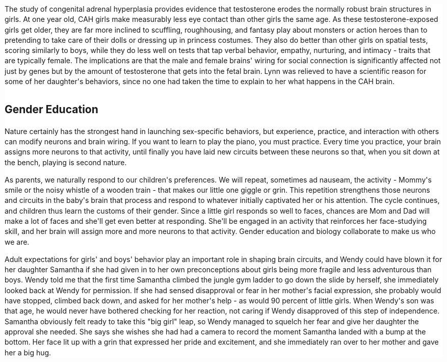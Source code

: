The study of congenital adrenal hyperplasia provides evidence that
testosterone erodes the normally robust brain structures in girls. At
one year old, CAH girls make measurably less eye contact than other
girls the same age. As these testosterone-exposed girls get older, they
are far more inclined to scuffling, roughhousing, and fantasy play about
monsters or action heroes than to pretending to take care of their dolls
or dressing up in princess costumes. They also do better than other
girls on spatial tests, scoring similarly to boys, while they do less
well on tests that tap verbal behavior, empathy, nurturing, and
intimacy - traits that are typically female. The implications are that
the male and female brains' wiring for social connection is
significantly affected not just by genes but by the amount of
testosterone that gets into the fetal brain. Lynn was relieved to have a
scientific reason for some of her daughter's behaviors, since no one had
taken the time to explain to her what happens in the CAH brain.

<div class="vspace">

</div>

Gender Education
----------------

Nature certainly has the strongest hand in launching sex-specific
behaviors, but experience, practice, and interaction with others can
modify neurons and brain wiring. If you want to learn to play the piano,
you must practice. Every time you practice, your brain assigns more
neurons to that activity, until finally you have laid new circuits
between these neurons so that, when you sit down at the bench, playing
is second nature.

As parents, we naturally respond to our children's preferences. We will
repeat, sometimes ad nauseam, the activity - Mommy's smile or the noisy
whistle of a wooden train - that makes our little one giggle or grin.
This repetition strengthens those neurons and circuits in the baby's
brain that process and respond to whatever initially captivated her or
his attention. The cycle continues, and children thus learn the customs
of their gender. Since a little girl responds so well to faces, chances
are Mom and Dad will make a lot of faces and she'll get even better at
responding. She'll be engaged in an activity that reinforces her
face-studying skill, and her brain will assign more and more neurons to
that activity. Gender education and biology collaborate to make us who
we are.

Adult expectations for girls' and boys' behavior play an important role
in shaping brain circuits, and Wendy could have blown it for her
daughter Samantha if she had given in to her own preconceptions about
girls being more fragile and less adventurous than boys. Wendy told me
that the first time Samantha climbed the jungle gym ladder to go down
the slide by herself, she immediately looked back at Wendy for
permission. If she had sensed disapproval or fear in her mother's facial
expression, she probably would have stopped, climbed back down, and
asked for her mother's help - as would 90 percent of little girls. When
Wendy's son was that age, he would never have bothered checking for her
reaction, not caring if Wendy disapproved of this step of independence.
Samantha obviously felt ready to take this "big girl" leap, so Wendy
managed to squelch her fear and give her daughter the approval she
needed. She says she wishes she had had a camera to record the moment
Samantha landed with a bump at the bottom. Her face lit up with a grin
that expressed her pride and excitement, and she immediately ran over to
her mother and gave her a big hug.
